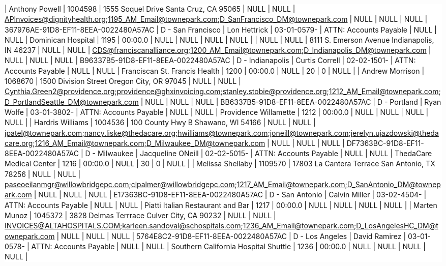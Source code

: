 | Anthony Powell           | 1004598                 | 1555 Soquel Drive Santa Cruz, CA 95065                                                | NULL                           | NULL                            | APInvoices@dignityhealth.org;1195_AM_Email@townepark.com;D_SanFrancisco_DM@townepark.com                                                                                                                                                                                                                                        | NULL                   | NULL             | NULL              | 367976AE-91D8-EF11-8EEA-0022480A57AC | D - San Francisco         | Lon Hettrick           | 03-01-0579-     | ATTN: Accounts Payable  | NULL               | NULL              | Dominican Hospital                                        | 1195              | 00:00.0          | NULL             | NULL                         | NULL                       | NULL            |
| NULL                     | NULL                    | 8111 S. Emerson Avenue Indianapolis, IN 46237                                         | NULL                           | NULL                            | CDS@franciscanalliance.org;1200_AM_Email@townepark.com;D_Indianapolis_DM@townepark.com                                                                                                                                                                                                                                          | NULL                   | NULL             | NULL              | B96337B5-91D8-EF11-8EEA-0022480A57AC | D - Indianapolis          | Curtis Correll         | 02-02-1501-     | ATTN: Accounts Payable  | NULL               | NULL              | Franciscan St. Francis Health                             | 1200              | 00:00.0          | NULL             | 20                           | 0                          | NULL            |
| Andrew Morrison          | 1068670                 | 1500 Division Street Oregon City, OR 97045                                            | NULL                           | NULL                            | Cynthia.Green2@providence.org;providence@ghxinvoicing.com;stanley.stobie@providence.org;1212_AM_Email@townepark.com;D_PortlandSeattle_DM@townepark.com                                                                                                                                                                          | NULL                   | NULL             | NULL              | BB6337B5-91D8-EF11-8EEA-0022480A57AC | D - Portland              | Ryan Wolfe             | 03-01-3802-     | ATTN: Accounts Payable  | NULL               | NULL              | Providence Willamette                                     | 1212              | 00:00.0          | NULL             | NULL                         | NULL                       | NULL            |
| Hardris Williams         | 1004536                 | 100 County Hwy B Shawano, WI 54166                                                    | NULL                           | NULL                            | jpatel@townepark.com;nancy.liske@thedacare.org;hwilliams@townepark.com;joneill@townepark.com;jerelyn.ujazdowski@thedacare.org;1216_AM_Email@townepark.com;D_Milwaukee_DM@townepark.com                                                                                                                                          | NULL                   | NULL             | NULL              | DF7363BC-91D8-EF11-8EEA-0022480A57AC | D - Milwaukee             | Jacqueline ONeill      | 02-02-5015-     | ATTN: Accounts Payable  | NULL               | NULL              | ThedaCare Medical Center                                  | 1216              | 00:00.0          | NULL             | 30                           | 0                          | NULL            |
| Melissa Shellaby         | 1109570                 | 17803 La Cantera Terrace San Antonio, TX 78256                                        | NULL                           | NULL                            | paseoeilanmgr@willowbridgepc.com;clpalmer@willowbridgepc.com;1217_AM_Email@townepark.com;D_SanAntonio_DM@townepark.com                                                                                                                                                                                                          | NULL                   | NULL             | NULL              | E17363BC-91D8-EF11-8EEA-0022480A57AC | D - San Antonio           | Calvin Miller          | 03-02-4504-     | ATTN: Accounts Payable  | NULL               | NULL              | Piatti Italian Restaurant and Bar                         | 1217              | 00:00.0          | NULL             | NULL                         | NULL                       | NULL            |
| Marten Munoz             | 1045372                 | 3828 Delmas Terrrace Culver City, CA 90232                                            | NULL                           | NULL                            | INVOICES@ALTAHOSPITALS.COM;karleen.sandoval@schospitals.com;1236_AM_Email@townepark.com;D_LosAngelesHC_DM@townepark.com                                                                                                                                                                                                         | NULL                   | NULL             | NULL              | 5764E8C2-91D8-EF11-8EEA-0022480A57AC | D - Los Angeles           | David Ramirez          | 03-01-0578-     | ATTN: Accounts Payable  | NULL               | NULL              | Southern California Hospital Shuttle                      | 1236              | 00:00.0          | NULL             | NULL                         | NULL                       | NULL            |